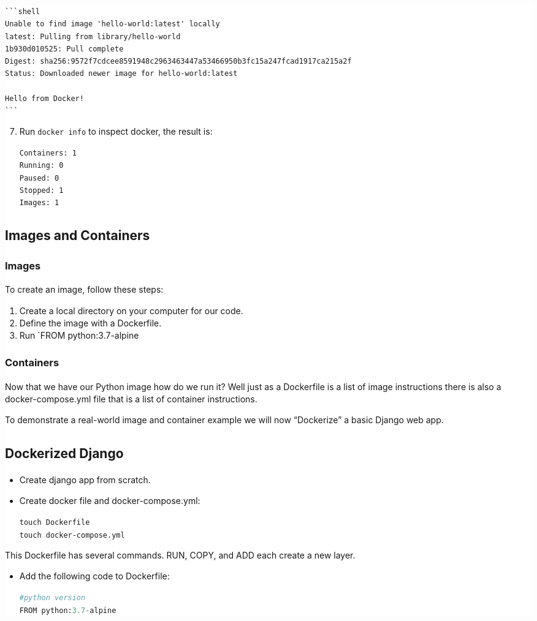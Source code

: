     ```shell
    Unable to find image 'hello-world:latest' locally
    latest: Pulling from library/hello-world
    1b930d010525: Pull complete
    Digest: sha256:9572f7cdcee8591948c2963463447a53466950b3fc15a247fcad1917ca215a2f
    Status: Downloaded newer image for hello-world:latest

    Hello from Docker!
    ```

7. Run `docker info` to inspect docker, the result is:

    ```shell
    Containers: 1
    Running: 0
    Paused: 0
    Stopped: 1
    Images: 1
    ```

## Images and Containers

### Images

To create an image, follow these steps:

1. Create a local directory on your computer for our code.
2. Define the image with a Dockerfile.
3. Run `FROM python:3.7-alpine

### Containers

Now that we have our Python image how do we run it? Well just as a Dockerfile is a list of image instructions there is also a docker-compose.yml file that is a list of container instructions.

To demonstrate a real-world image and container example we will now “Dockerize” a basic Django web app.

## Dockerized Django

* Create django app from scratch.
* Create docker file and docker-compose.yml:

    ```shell
    touch Dockerfile
    touch docker-compose.yml
    ```

 This Dockerfile has several commands. RUN, COPY, and ADD each create a new layer.

* Add the following code to Dockerfile:

    ```python
    #python version
    FROM python:3.7-alpine
